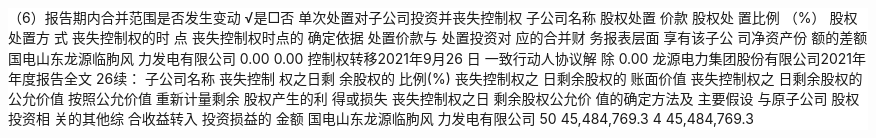 （6）报告期内合并范围是否发生变动
√是□否
单次处置对子公司投资并丧失控制权
子公司名称
股权处置
价款
股权处
置比例
（%）
股权处置方
式
丧失控制权的时
点
丧失控制权时点的
确定依据
处置价款与
处置投资对
应的合并财
务报表层面
享有该子公
司净资产份
额的差额
国电山东龙源临朐风
力发电有限公司
0.00
0.00
控制权转移2021年9月26
日
一致行动人协议解
除
0.00
龙源电力集团股份有限公司2021年年度报告全文
26续：
子公司名称
丧失控制
权之日剩
余股权的
比例(%)
丧失控制权之
日剩余股权的
账面价值
丧失控制权之
日剩余股权的
公允价值
按照公允价值
重新计量剩余
股权产生的利
得或损失
丧失控制权之日
剩余股权公允价
值的确定方法及
主要假设
与原子公司
股权投资相
关的其他综
合收益转入
投资损益的
金额
国电山东龙源临朐风
力发电有限公司
50
45,484,769.3
4
45,484,769.3